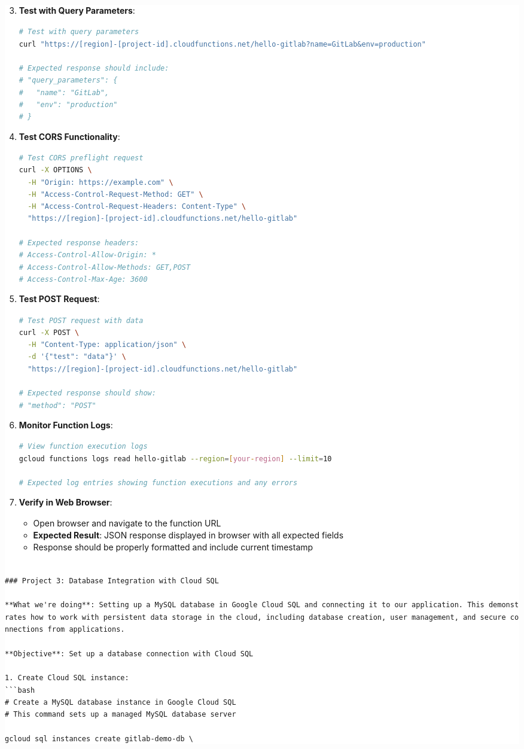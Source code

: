3. **Test with Query Parameters**:
   ```bash
   # Test with query parameters
   curl "https://[region]-[project-id].cloudfunctions.net/hello-gitlab?name=GitLab&env=production"
   
   # Expected response should include:
   # "query_parameters": {
   #   "name": "GitLab",
   #   "env": "production"
   # }
   ```

4. **Test CORS Functionality**:
   ```bash
   # Test CORS preflight request
   curl -X OPTIONS \
     -H "Origin: https://example.com" \
     -H "Access-Control-Request-Method: GET" \
     -H "Access-Control-Request-Headers: Content-Type" \
     "https://[region]-[project-id].cloudfunctions.net/hello-gitlab"
   
   # Expected response headers:
   # Access-Control-Allow-Origin: *
   # Access-Control-Allow-Methods: GET,POST
   # Access-Control-Max-Age: 3600
   ```

5. **Test POST Request**:
   ```bash
   # Test POST request with data
   curl -X POST \
     -H "Content-Type: application/json" \
     -d '{"test": "data"}' \
     "https://[region]-[project-id].cloudfunctions.net/hello-gitlab"
   
   # Expected response should show:
   # "method": "POST"
   ```

6. **Monitor Function Logs**:
   ```bash
   # View function execution logs
   gcloud functions logs read hello-gitlab --region=[your-region] --limit=10
   
   # Expected log entries showing function executions and any errors
   ```

7. **Verify in Web Browser**:
   - Open browser and navigate to the function URL
   - **Expected Result**: JSON response displayed in browser with all expected fields
   - Response should be properly formatted and include current timestamp
```

### Project 3: Database Integration with Cloud SQL

**What we're doing**: Setting up a MySQL database in Google Cloud SQL and connecting it to our application. This demonstrates how to work with persistent data storage in the cloud, including database creation, user management, and secure connections from applications.

**Objective**: Set up a database connection with Cloud SQL

1. Create Cloud SQL instance:
```bash
# Create a MySQL database instance in Google Cloud SQL
# This command sets up a managed MySQL database server

gcloud sql instances create gitlab-demo-db \
```